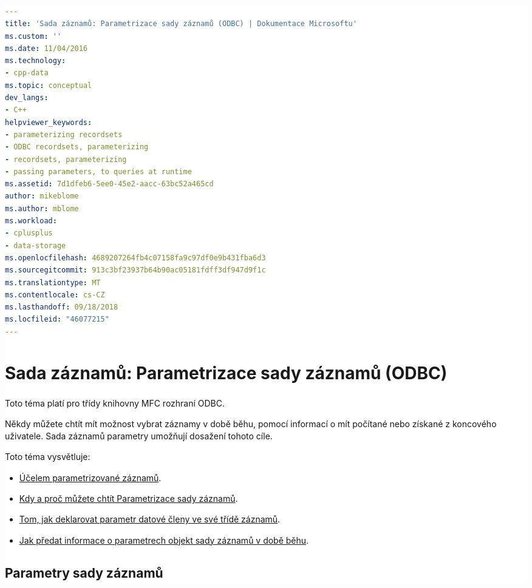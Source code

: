 ```yaml
---
title: 'Sada záznamů: Parametrizace sady záznamů (ODBC) | Dokumentace Microsoftu'
ms.custom: ''
ms.date: 11/04/2016
ms.technology:
- cpp-data
ms.topic: conceptual
dev_langs:
- C++
helpviewer_keywords:
- parameterizing recordsets
- ODBC recordsets, parameterizing
- recordsets, parameterizing
- passing parameters, to queries at runtime
ms.assetid: 7d1dfeb6-5ee0-45e2-aacc-63bc52a465cd
author: mikeblome
ms.author: mblome
ms.workload:
- cplusplus
- data-storage
ms.openlocfilehash: 4689207264fb4c07158fa9c97df0e9b431fba6d3
ms.sourcegitcommit: 913c3bf23937b64b90ac05181fdff3df947d9f1c
ms.translationtype: MT
ms.contentlocale: cs-CZ
ms.lasthandoff: 09/18/2018
ms.locfileid: "46077215"
---
```

# <a name="recordset-parameterizing-a-recordset-odbc"></a>Sada záznamů: Parametrizace sady záznamů (ODBC)

Toto téma platí pro třídy knihovny MFC rozhraní ODBC.  
  
Někdy můžete chtít mít možnost vybrat záznamy v době běhu, pomocí informací o mít počítané nebo získané z koncového uživatele. Sada záznamů parametry umožňují dosažení tohoto cíle.  
  
Toto téma vysvětluje:  
  
- [Účelem parametrizované záznamů](#_core_parameterized_recordsets).  
  
- [Kdy a proč můžete chtít Parametrizace sady záznamů](#_core_when_to_use_parameters).  
  
- [Tom, jak deklarovat parametr datové členy ve své třídě záznamů](#_core_parameterizing_your_recordset_class).  
  
- [Jak předat informace o parametrech objekt sady záznamů v době běhu](#_core_passing_parameter_values_at_run_time).  
  
##  <a name="_core_parameterized_recordsets"></a> Parametry sady záznamů  
